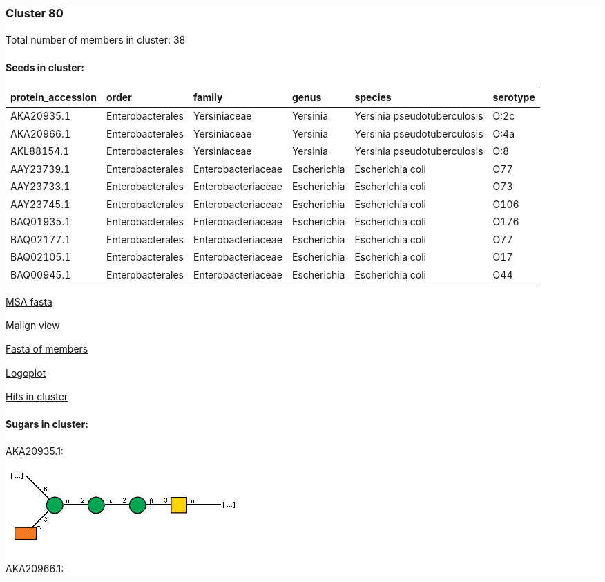 ### Cluster 80
Total number of members in cluster: 38

#### Seeds in cluster:

| protein_accession   | order            | family             | genus       | species                     | serotype   |
|:--------------------|:-----------------|:-------------------|:------------|:----------------------------|:-----------|
| AKA20935.1          | Enterobacterales | Yersiniaceae       | Yersinia    | Yersinia pseudotuberculosis | O:2c       |
| AKA20966.1          | Enterobacterales | Yersiniaceae       | Yersinia    | Yersinia pseudotuberculosis | O:4a       |
| AKL88154.1          | Enterobacterales | Yersiniaceae       | Yersinia    | Yersinia pseudotuberculosis | O:8        |
| AAY23739.1          | Enterobacterales | Enterobacteriaceae | Escherichia | Escherichia coli            | O77        |
| AAY23733.1          | Enterobacterales | Enterobacteriaceae | Escherichia | Escherichia coli            | O73        |
| AAY23745.1          | Enterobacterales | Enterobacteriaceae | Escherichia | Escherichia coli            | O106       |
| BAQ01935.1          | Enterobacterales | Enterobacteriaceae | Escherichia | Escherichia coli            | O176       |
| BAQ02177.1          | Enterobacterales | Enterobacteriaceae | Escherichia | Escherichia coli            | O77        |
| BAQ02105.1          | Enterobacterales | Enterobacteriaceae | Escherichia | Escherichia coli            | O17        |
| BAQ00945.1          | Enterobacterales | Enterobacteriaceae | Escherichia | Escherichia coli            | O44        |

[MSA fasta](https://github.com/idameitil/phd/tree/master/data/wzy/ssn-clusterings/2206011120/clusters/0038_80/sequences.afa)

[Malign view](https://github.com/idameitil/phd/tree/master/data/wzy/ssn-clusterings/2206011120/clusters/0038_80/sequences.malign)

[Fasta of members](https://github.com/idameitil/phd/tree/master/data/wzy/ssn-clusterings/2206011120/clusters/0038_80/sequences.fa)

[Logoplot](https://github.com/idameitil/phd/tree/master/data/wzy/ssn-clusterings/2206011120/clusters/0038_80/sequences.logo.pdf)

[Hits in cluster](https://github.com/idameitil/phd/tree/master/data/wzy/ssn-clusterings/2206011120/clusters/0038_80/hits.tsv)

#### Sugars in cluster:

AKA20935.1:

![](../../../csdb/images/12128.gif)

AKA20966.1:
